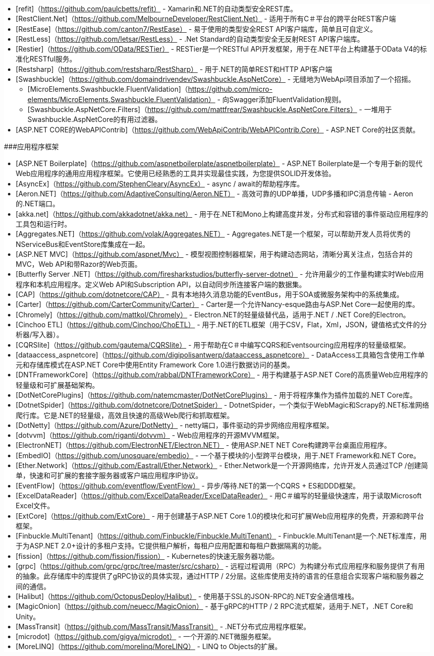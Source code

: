 * [refit]（https://github.com/paulcbetts/refit） -  Xamarin和.NET的自动类型安全REST库。
* [RestClient.Net]（https://github.com/MelbourneDeveloper/RestClient.Net） - 适用于所有C＃平台的跨平台REST客户端
* [RestEase]（https://github.com/canton7/RestEase） - 易于使用的类型安全REST API客户端库，简单且可自定义。
* [RestLess]（https://github.com/letsar/RestLess） -  .Net Standard的自动类型安全无反射REST API客户端库。
* [Restier]（https://github.com/OData/RESTier） -  RESTier是一个RESTful API开发框架，用于在.NET平台上构建基于OData V4的标准化RESTful服务。
* [Restsharp]（https://github.com/restsharp/RestSharp） - 用于.NET的简单REST和HTTP API客户端
* [Swashbuckle]（https://github.com/domaindrivendev/Swashbuckle.AspNetCore） - 无缝地为WebApi项目添加了一个招摇。
  * [MicroElements.Swashbuckle.FluentValidation]（https://github.com/micro-elements/MicroElements.Swashbuckle.FluentValidation） - 向Swagger添加FluentValidation规则。
  * [Swashbuckle.AspNetCore.Filters]（https://github.com/mattfrear/Swashbuckle.AspNetCore.Filters） - 一堆用于Swashbuckle.AspNetCore的有用过滤器。
* [ASP.NET CORE的WebAPIContrib]（https://github.com/WebApiContrib/WebAPIContrib.Core） -  ASP.NET Core的社区贡献。

###应用程序框架
* [ASP.NET Boilerplate]（https://github.com/aspnetboilerplate/aspnetboilerplate） -  ASP.NET Boilerplate是一个专用于新的现代Web应用程序的通用应用程序框架。它使用已经熟悉的工具并实现最佳实践，为您提供SOLID开发体验。
* [AsyncEx]（https://github.com/StephenCleary/AsyncEx） -  async / await的帮助程序库。
* [Aeron.NET]（https://github.com/AdaptiveConsulting/Aeron.NET） - 高效可靠的UDP单播，UDP多播和IPC消息传输 -  Aeron的.NET端口。
* [akka.net]（https://github.com/akkadotnet/akka.net） - 用于在.NET和Mono上构建高度并发，分布式和容错的事件驱动应用程序的工具包和运行时。
* [Aggregates.NET]（https://github.com/volak/Aggregates.NET） -  Aggregates.NET是一个框架，可以帮助开发人员将优秀的NServiceBus和EventStore库集成在一起。
* [ASP.NET MVC]（https://github.com/aspnet/Mvc） - 模型视图控制器框架，用于构建动态网站，清晰分离关注点，包括合并的MVC，Web API和带Razor的Web页面。
* [Butterfly Server .NET]（https://github.com/firesharkstudios/butterfly-server-dotnet） - 允许用最少的工作量构建实时Web应用程序和本机应用程序。定义Web API和Subscription API，以自动同步所连接客户端的数据集。
* [CAP]（https://github.com/dotnetcore/CAP） - 具有本地持久消息功能的EventBus，用于SOA或微服务架构中的系统集成。
* [Carter]（https://github.com/CarterCommunity/Carter） -  Carter是一个允许Nancy-esque路由与ASP.Net Core一起使用的库。
* [Chromely]（https://github.com/mattkol/Chromely） -  Electron.NET的轻量级替代品，适用于.NET / .NET Core的Electron。
* [Cinchoo ETL]（https://github.com/Cinchoo/ChoETL） - 用于.NET的ETL框架（用于CSV，Flat，Xml，JSON，键值格式文件的分析器/写入器）。
* [CQRSlite]（https://github.com/gautema/CQRSlite） - 用于帮助在C＃中编写CQRS和Eventsourcing应用程序的轻量级框架。
* [dataaccess_aspnetcore]（https://github.com/digipolisantwerp/dataaccess_aspnetcore） -  DataAccess工具箱包含使用工作单元和存储库模式在ASP.NET Core中使用Entity Framework Core 1.0进行数据访问的基类。
* [DNTFrameworkCore]（https://github.com/rabbal/DNTFrameworkCore） - 用于构建基于ASP.NET Core的高质量Web应用程序的轻量级和可扩展基础架构。
* [DotNetCorePlugins]（https://github.com/natemcmaster/DotNetCorePlugins） - 用于将程序集作为插件加载的.NET Core库。
* [DotnetSpider]（https://github.com/dotnetcore/DotnetSpider） -  DotnetSpider，一个类似于WebMagic和Scrapy的.NET标准网络爬行库。它是.NET的轻量级，高效且快速的高级Web爬行和抓取框架。
* [DotNetty]（https://github.com/Azure/DotNetty） -  netty端口，事件驱动的异步网络应用程序框架。
* [dotvvm]（https://github.com/riganti/dotvvm） -  Web应用程序的开源MVVM框架。
* [ElectronNET]（https://github.com/ElectronNET/Electron.NET） - 使用ASP.NET NET Core构建跨平台桌面应用程序。
* [EmbedIO]（https://github.com/unosquare/embedio） - 一个基于模块的小型跨平台模块，用于.NET Framework和.NET Core。
* [Ether.Network]（https://github.com/Eastrall/Ether.Network） -  Ether.Network是一个开源网络库，允许开发人员通过TCP /创建简单，快速和可扩展的套接字服务器或客户端应用程序IP协议。
* [EventFlow]（https://github.com/eventflow/EventFlow） - 异步/等待.NET的第一个CQRS + ES和DDD框架。
* [ExcelDataReader]（https://github.com/ExcelDataReader/ExcelDataReader） - 用C＃编写的轻量级快速库，用于读取Microsoft Excel文件。
* [ExtCore]（https://github.com/ExtCore） - 用于创建基于ASP.NET Core 1.0的模块化和可扩展Web应用程序的免费，开源和跨平台框​​架。
* [Finbuckle.MultiTenant]（https://github.com/Finbuckle/Finbuckle.MultiTenant） -  Finbuckle.MultiTenant是一个.NET标准库，用于为ASP.NET 2.0+设计的多租户支持。它提供租户解析，每租户应用配置和每租户数据隔离的功能。
* [fission]（https://github.com/fission/fission） -  Kubernetes的快速无服务器功能。
* [grpc]（https://github.com/grpc/grpc/tree/master/src/csharp） - 远程过程调用（RPC）为构建分布式应用程序和服务提供了有用的抽象。此存储库中的库提供了gRPC协议的具体实现，通过HTTP / 2分层。这些库使用支持的语言的任意组合实现客户端和服务器之间的通信。
* [Halibut]（https://github.com/OctopusDeploy/Halibut） - 使用基于SSL的JSON-RPC的.NET安全通信堆栈。
* [MagicOnion]（https://github.com/neuecc/MagicOnion） - 基于gRPC的HTTP / 2 RPC流式框架，适用于.NET，.NET Core和Unity。
* [MassTransit]（https://github.com/MassTransit/MassTransit） -  .NET分布式应用程序框架。
* [microdot]（https://github.com/gigya/microdot） - 一个开源的.NET微服务框架。
* [MoreLINQ]（https://github.com/morelinq/MoreLINQ） -  LINQ to Objects的扩展。